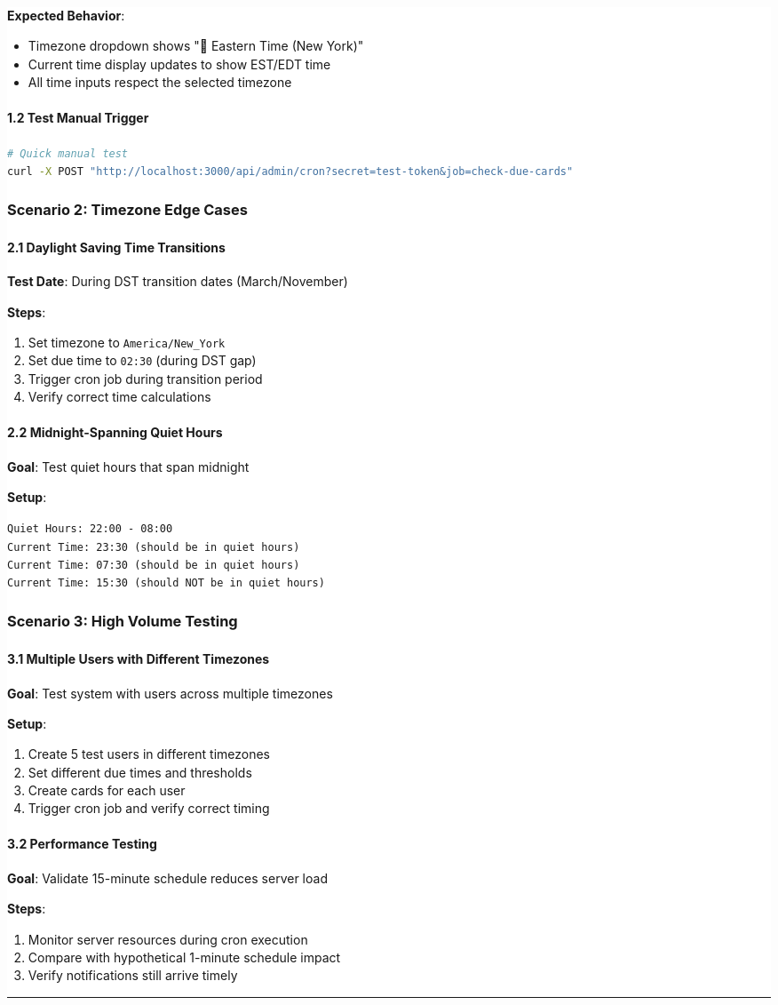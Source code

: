 **Expected Behavior**:
- Timezone dropdown shows "🗽 Eastern Time (New York)"
- Current time display updates to show EST/EDT time
- All time inputs respect the selected timezone

#### 1.2 Test Manual Trigger
```bash
# Quick manual test
curl -X POST "http://localhost:3000/api/admin/cron?secret=test-token&job=check-due-cards"
```

### Scenario 2: Timezone Edge Cases

#### 2.1 Daylight Saving Time Transitions
**Test Date**: During DST transition dates (March/November)

**Steps**:
1. Set timezone to `America/New_York`
2. Set due time to `02:30` (during DST gap)
3. Trigger cron job during transition period
4. Verify correct time calculations

#### 2.2 Midnight-Spanning Quiet Hours
**Goal**: Test quiet hours that span midnight

**Setup**:
```
Quiet Hours: 22:00 - 08:00
Current Time: 23:30 (should be in quiet hours)
Current Time: 07:30 (should be in quiet hours)
Current Time: 15:30 (should NOT be in quiet hours)
```

### Scenario 3: High Volume Testing

#### 3.1 Multiple Users with Different Timezones
**Goal**: Test system with users across multiple timezones

**Setup**:
1. Create 5 test users in different timezones
2. Set different due times and thresholds
3. Create cards for each user
4. Trigger cron job and verify correct timing

#### 3.2 Performance Testing
**Goal**: Validate 15-minute schedule reduces server load

**Steps**:
1. Monitor server resources during cron execution
2. Compare with hypothetical 1-minute schedule impact
3. Verify notifications still arrive timely

---
